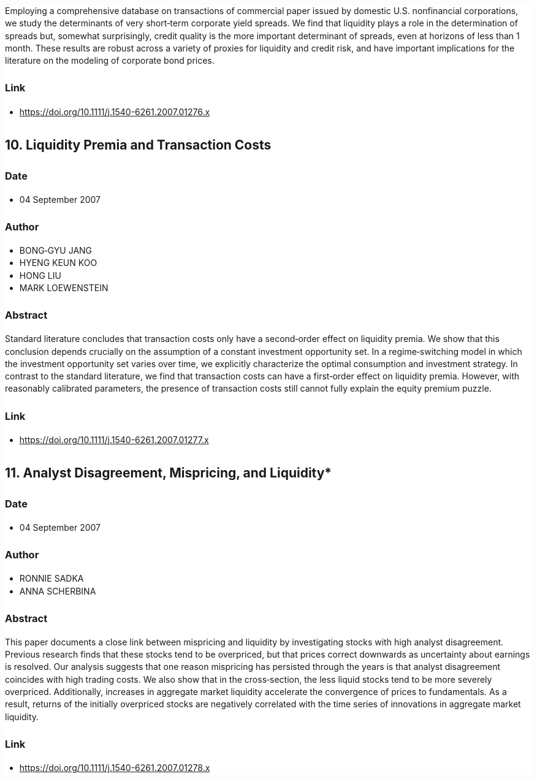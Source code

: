 Employing a comprehensive database on transactions of commercial paper issued by domestic U.S. nonfinancial corporations, we study the determinants of very short‐term corporate yield spreads. We find that liquidity plays a role in the determination of spreads but, somewhat surprisingly, credit quality is the more important determinant of spreads, even at horizons of less than 1 month. These results are robust across a variety of proxies for liquidity and credit risk, and have important implications for the literature on the modeling of corporate bond prices.
### Link
- https://doi.org/10.1111/j.1540-6261.2007.01276.x

## 10. Liquidity Premia and Transaction Costs
### Date
- 04 September 2007
### Author
- BONG‐GYU JANG
- HYENG KEUN KOO
- HONG LIU
- MARK LOEWENSTEIN
### Abstract
Standard literature concludes that transaction costs only have a second‐order effect on liquidity premia. We show that this conclusion depends crucially on the assumption of a constant investment opportunity set. In a regime‐switching model in which the investment opportunity set varies over time, we explicitly characterize the optimal consumption and investment strategy. In contrast to the standard literature, we find that transaction costs can have a first‐order effect on liquidity premia. However, with reasonably calibrated parameters, the presence of transaction costs still cannot fully explain the equity premium puzzle.
### Link
- https://doi.org/10.1111/j.1540-6261.2007.01277.x

## 11. Analyst Disagreement, Mispricing, and Liquidity*
### Date
- 04 September 2007
### Author
- RONNIE SADKA
- ANNA SCHERBINA
### Abstract
This paper documents a close link between mispricing and liquidity by investigating stocks with high analyst disagreement. Previous research finds that these stocks tend to be overpriced, but that prices correct downwards as uncertainty about earnings is resolved. Our analysis suggests that one reason mispricing has persisted through the years is that analyst disagreement coincides with high trading costs. We also show that in the cross‐section, the less liquid stocks tend to be more severely overpriced. Additionally, increases in aggregate market liquidity accelerate the convergence of prices to fundamentals. As a result, returns of the initially overpriced stocks are negatively correlated with the time series of innovations in aggregate market liquidity.
### Link
- https://doi.org/10.1111/j.1540-6261.2007.01278.x
